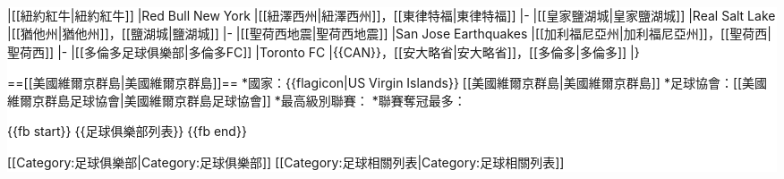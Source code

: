 |[[紐約紅牛|紐約紅牛]]
|Red Bull New York
|[[紐澤西州|紐澤西州]]，[[東律特福|東律特福]]
|-
|[[皇家鹽湖城|皇家鹽湖城]]
|Real Salt Lake
|[[猶他州|猶他州]]，[[鹽湖城|鹽湖城]]
|-
|[[聖荷西地震|聖荷西地震]]
|San Jose Earthquakes 
|[[加利福尼亞州|加利福尼亞州]]，[[聖荷西|聖荷西]]
|-
|[[多倫多足球俱樂部|多倫多FC]]
|Toronto FC
|{{CAN}}，[[安大略省|安大略省]]，[[多倫多|多倫多]]
|}

==[[美國維爾京群島|美國維爾京群島]]==
*國家：{{flagicon|US Virgin Islands}} [[美國維爾京群島|美國維爾京群島]]
*足球協會：[[美國維爾京群島足球協會|美國維爾京群島足球協會]]
*最高級別聯賽：
*聯賽奪冠最多：

{{fb start}} 
{{足球俱樂部列表}} 
{{fb end}} 

[[Category:足球俱樂部|Category:足球俱樂部]]
[[Category:足球相關列表|Category:足球相關列表]]
